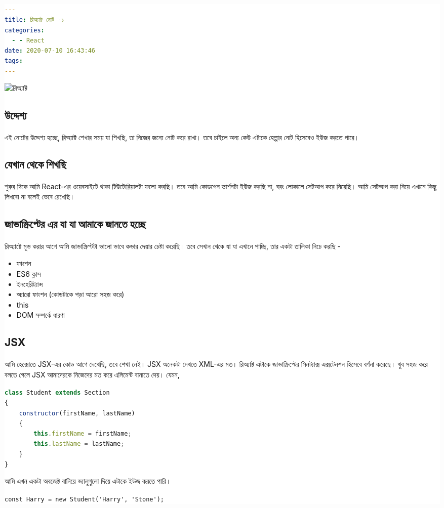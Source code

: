 ```yaml
---
title: রিঅ্যাক্ট নোট -১
categories:
  - - React
date: 2020-07-10 16:43:46
tags:
---
```



![রিঅ্যাক্ট](https://www.freecodecamp.org/news/content/images/size/w2000/2020/02/Ekran-Resmi-2019-11-18-18.08.13.png)

## উদ্দেশ্য
এই নোটের উদ্দেশ্য হচ্ছে, রিঅ্যাক্ট শেখার সময় যা শিখছি, তা নিজের জন্যে নোট করে রাখা। তবে চাইলে অন্য কেউ এটাকে হেল্পার নোট হিসেবেও ইউজ করতে পারে।

## যেখান থেকে শিখছি
শুরুর দিকে আমি React-এর ওয়েবসাইটে থাকা টিউটোরিয়ালটা ফলো করছি। তবে আমি কোডপেন ভার্শনটা ইউজ করছি না, বরং লোকালে সেটআপ করে নিয়েছি। আমি সেটআপ করা নিয়ে এখানে কিছু লিখবো না বলেই ভেবে রেখেছি।

## জাভাস্ক্রিপ্টের এর যা যা আমাকে জানতে হচ্ছে
রিঅ্যাক্টে মুভ করার আগে আমি জাভাস্ক্রিপ্টটা ভালো ভাবে কভার দেয়ার চেষ্টা করেছি। তবে সেখান থেকে যা যা এখানে পাচ্ছি, তার একটা তালিকা নিচে করছি - 
+ ফাংশন
+ ES6 ক্লাস
+ ইনহেরিট্যান্স 
+ অ্যারো ফাংশন (কোডটাকে পড়া আরো সহজ করে)
+ this
+ DOM সম্পর্কে ধারণা



## JSX
আমি হেক্সোতে JSX-এর কোড আগে দেখেছি, তবে শেখা নেই। JSX অনেকটা দেখতে XML-এর মত। রিঅ্যাক্ট এটাকে জাভাস্ক্রিপ্টের সিনট্যাক্স এক্সটেনশন হিসেবে বর্ণনা করেছে। খুব সহজ করে বলতে গেলে JSX আমাদেরকে নিজেদের মত করে এলিমেন্ট বানাতে দেয়। যেমন, 
```Javascript
class Student extends Section
{
    constructor(firstName, lastName)
    {
        this.firstName = firstName;
        this.lastName = lastName;
    }
}
```

আমি এখন একটা অবজেক্ট বানিয়ে ভ্যালুগুলো দিয়ে এটাকে ইউজ করতে পারি।

```
const Harry = new Student('Harry', 'Stone');
```
